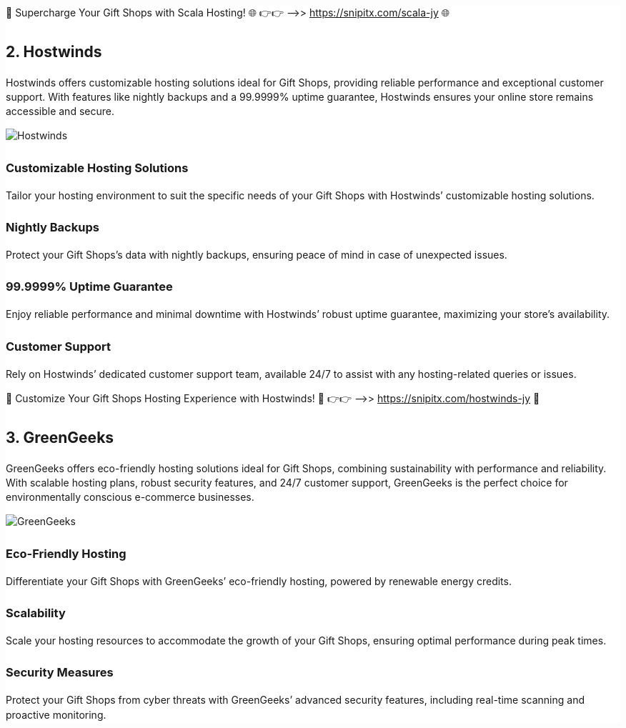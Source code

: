 🚀 Supercharge Your Gift Shops with Scala Hosting! 🌐
👉👉 -->> https://snipitx.com/scala-jy 🌐

## 2. Hostwinds

Hostwinds offers customizable hosting solutions ideal for Gift Shops, providing reliable performance and exceptional customer support. With features like nightly backups and a 99.9999% uptime guarantee, Hostwinds ensures your online store remains accessible and secure.

![Hostwinds](https://i.imgur.com/53aSNXx.jpeg "Hostwinds Hosting")

### Customizable Hosting Solutions
Tailor your hosting environment to suit the specific needs of your Gift Shops with Hostwinds’ customizable hosting solutions.

### Nightly Backups
Protect your Gift Shops’s data with nightly backups, ensuring peace of mind in case of unexpected issues.

### 99.9999% Uptime Guarantee
Enjoy reliable performance and minimal downtime with Hostwinds’ robust uptime guarantee, maximizing your store’s availability.

### Customer Support
Rely on Hostwinds’ dedicated customer support team, available 24/7 to assist with any hosting-related queries or issues.

🌟 Customize Your Gift Shops Hosting Experience with Hostwinds! 🚀
👉👉 -->> https://snipitx.com/hostwinds-jy 🚀


## 3. GreenGeeks

GreenGeeks offers eco-friendly hosting solutions ideal for Gift Shops, combining sustainability with performance and reliability. With scalable hosting plans, robust security features, and 24/7 customer support, GreenGeeks is the perfect choice for environmentally conscious e-commerce businesses.

![GreenGeeks](https://i.imgur.com/eEwuntu.jpg "GreenGeeks Hosting")

### Eco-Friendly Hosting
Differentiate your Gift Shops with GreenGeeks’ eco-friendly hosting, powered by renewable energy credits.

### Scalability
Scale your hosting resources to accommodate the growth of your Gift Shops, ensuring optimal performance during peak times.

### Security Measures
Protect your Gift Shops from cyber threats with GreenGeeks’ advanced security features, including real-time scanning and proactive monitoring.
